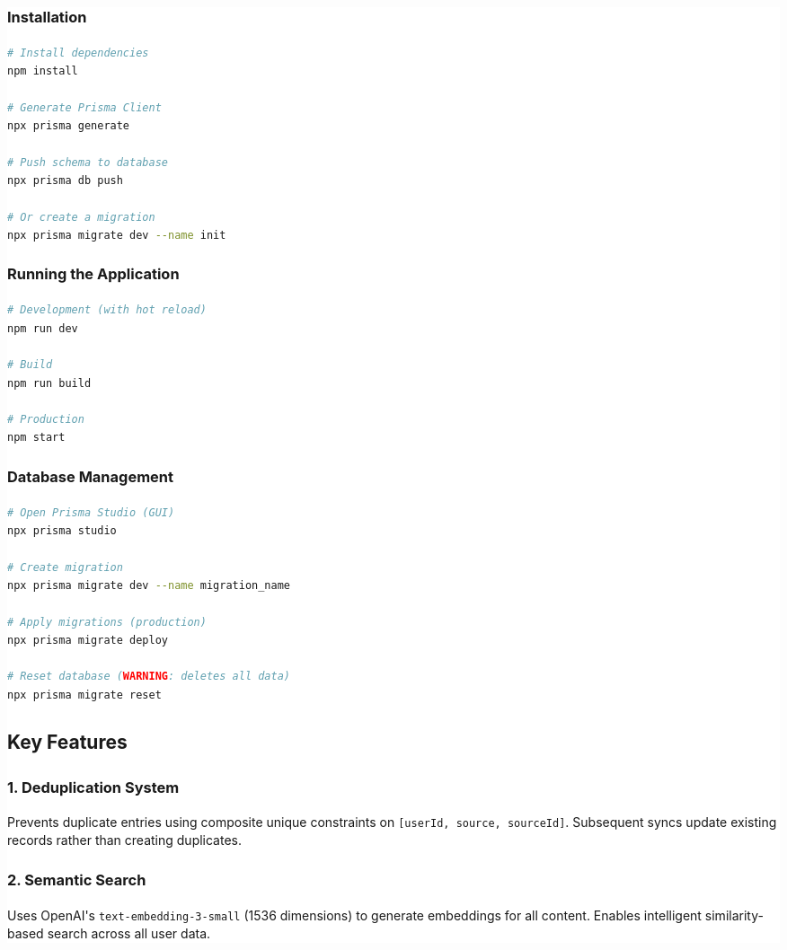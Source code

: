 ### Installation

```bash
# Install dependencies
npm install

# Generate Prisma Client
npx prisma generate

# Push schema to database
npx prisma db push

# Or create a migration
npx prisma migrate dev --name init
```

### Running the Application

```bash
# Development (with hot reload)
npm run dev

# Build
npm run build

# Production
npm start
```

### Database Management

```bash
# Open Prisma Studio (GUI)
npx prisma studio

# Create migration
npx prisma migrate dev --name migration_name

# Apply migrations (production)
npx prisma migrate deploy

# Reset database (WARNING: deletes all data)
npx prisma migrate reset
```

## Key Features

### 1. Deduplication System
Prevents duplicate entries using composite unique constraints on `[userId, source, sourceId]`. Subsequent syncs update existing records rather than creating duplicates.

### 2. Semantic Search
Uses OpenAI's `text-embedding-3-small` (1536 dimensions) to generate embeddings for all content. Enables intelligent similarity-based search across all user data.
